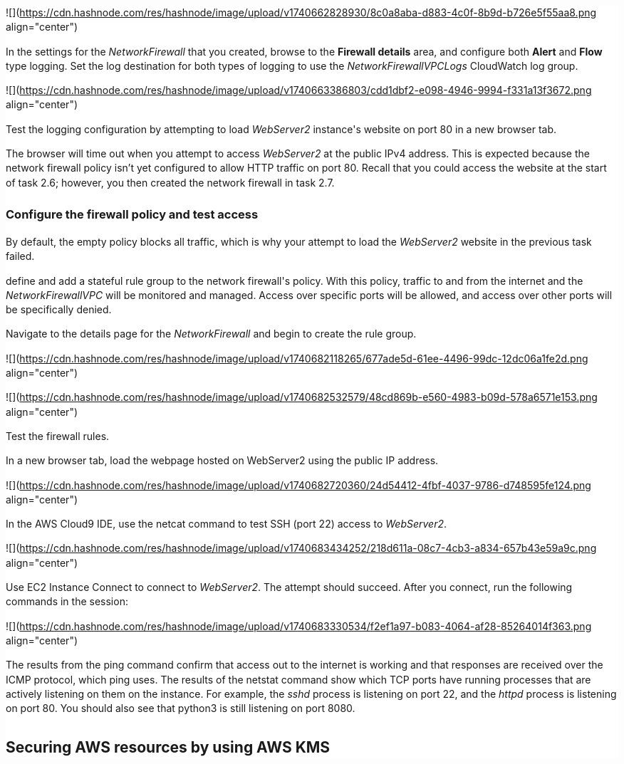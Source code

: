 ![](https://cdn.hashnode.com/res/hashnode/image/upload/v1740662828930/8c0a8aba-d883-4c0f-8b9d-b726e5f55aa8.png align="center")

In the settings for the *NetworkFirewall* that you created, browse to the **Firewall details** area, and configure both **Alert** and **Flow** type logging. Set the log destination for both types of logging to use the *NetworkFirewallVPCLogs* CloudWatch log group.

![](https://cdn.hashnode.com/res/hashnode/image/upload/v1740663386803/cdd1dbf2-e098-4946-9994-f331a13f3672.png align="center")

Test the logging configuration by attempting to load *WebServer2* instance's website on port 80 in a new browser tab.

The browser will time out when you attempt to access *WebServer2* at the public IPv4 address. This is expected because the network firewall policy isn’t yet configured to allow HTTP traffic on port 80. Recall that you could access the website at the start of task 2.6; however, you then created the network firewall in task 2.7.

### Configure the firewall policy and test access

By default, the empty policy blocks all traffic, which is why your attempt to load the *WebServer2* website in the previous task failed.

define and add a stateful rule group to the network firewall's policy. With this policy, traffic to and from the internet and the *NetworkFirewallVPC* will be monitored and managed. Access over specific ports will be allowed, and access over other ports will be specifically denied.

Navigate to the details page for the *NetworkFirewall* and begin to create the rule group.

![](https://cdn.hashnode.com/res/hashnode/image/upload/v1740682118265/677ade5d-61ee-4496-99dc-12dc06a1fe2d.png align="center")

![](https://cdn.hashnode.com/res/hashnode/image/upload/v1740682532579/48cd869b-e560-4983-b09d-578a6571e153.png align="center")

Test the firewall rules.

In a new browser tab, load the webpage hosted on WebServer2 using the public IP address.

![](https://cdn.hashnode.com/res/hashnode/image/upload/v1740682720360/24d54412-4fbf-4037-9786-d748595fe124.png align="center")

In the AWS Cloud9 IDE, use the netcat command to test SSH (port 22) access to *WebServer2*.

![](https://cdn.hashnode.com/res/hashnode/image/upload/v1740683434252/218d611a-08c7-4cb3-a834-657b43e59a9c.png align="center")

Use EC2 Instance Connect to connect to *WebServer2*. The attempt should succeed. After you connect, run the following commands in the session:

![](https://cdn.hashnode.com/res/hashnode/image/upload/v1740683330534/f2ef1a97-b083-4064-af28-85264014f363.png align="center")

The results from the ping command confirm that access out to the internet is working and that responses are received over the ICMP protocol, which ping uses. The results of the netstat command show which TCP ports have running processes that are actively listening on them on the instance. For example, the *sshd* process is listening on port 22, and the *httpd* process is listening on port 80. You should also see that python3 is still listening on port 8080.

## **Securing AWS resources by using AWS KMS**
